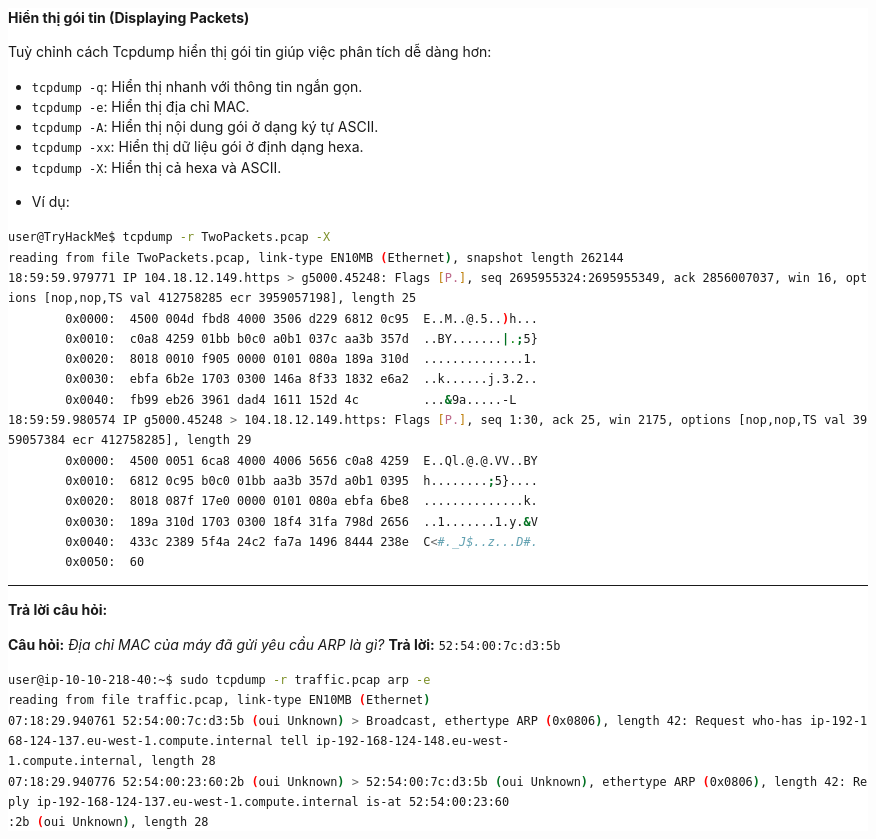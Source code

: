 **Hiển thị gói tin (Displaying Packets)**

Tuỳ chỉnh cách Tcpdump hiển thị gói tin giúp việc phân tích dễ dàng hơn:

* `tcpdump -q`: Hiển thị nhanh với thông tin ngắn gọn.
* `tcpdump -e`: Hiển thị địa chỉ MAC.
* `tcpdump -A`: Hiển thị nội dung gói ở dạng ký tự ASCII.
* `tcpdump -xx`: Hiển thị dữ liệu gói ở định dạng hexa.
* `tcpdump -X`: Hiển thị cả hexa và ASCII.

- Ví dụ:

```bash
user@TryHackMe$ tcpdump -r TwoPackets.pcap -X
reading from file TwoPackets.pcap, link-type EN10MB (Ethernet), snapshot length 262144
18:59:59.979771 IP 104.18.12.149.https > g5000.45248: Flags [P.], seq 2695955324:2695955349, ack 2856007037, win 16, options [nop,nop,TS val 412758285 ecr 3959057198], length 25
        0x0000:  4500 004d fbd8 4000 3506 d229 6812 0c95  E..M..@.5..)h...
        0x0010:  c0a8 4259 01bb b0c0 a0b1 037c aa3b 357d  ..BY.......|.;5}
        0x0020:  8018 0010 f905 0000 0101 080a 189a 310d  ..............1.
        0x0030:  ebfa 6b2e 1703 0300 146a 8f33 1832 e6a2  ..k......j.3.2..
        0x0040:  fb99 eb26 3961 dad4 1611 152d 4c         ...&9a.....-L
18:59:59.980574 IP g5000.45248 > 104.18.12.149.https: Flags [P.], seq 1:30, ack 25, win 2175, options [nop,nop,TS val 3959057384 ecr 412758285], length 29
        0x0000:  4500 0051 6ca8 4000 4006 5656 c0a8 4259  E..Ql.@.@.VV..BY
        0x0010:  6812 0c95 b0c0 01bb aa3b 357d a0b1 0395  h........;5}....
        0x0020:  8018 087f 17e0 0000 0101 080a ebfa 6be8  ..............k.
        0x0030:  189a 310d 1703 0300 18f4 31fa 798d 2656  ..1.......1.y.&V
        0x0040:  433c 2389 5f4a 24c2 fa7a 1496 8444 238e  C<#._J$..z...D#.
        0x0050:  60
```

---

**Trả lời câu hỏi:**

**Câu hỏi:**
*Địa chỉ MAC của máy đã gửi yêu cầu ARP là gì?*
**Trả lời:** `52:54:00:7c:d3:5b`

```bash
user@ip-10-10-218-40:~$ sudo tcpdump -r traffic.pcap arp -e
reading from file traffic.pcap, link-type EN10MB (Ethernet)
07:18:29.940761 52:54:00:7c:d3:5b (oui Unknown) > Broadcast, ethertype ARP (0x0806), length 42: Request who-has ip-192-168-124-137.eu-west-1.compute.internal tell ip-192-168-124-148.eu-west-
1.compute.internal, length 28
07:18:29.940776 52:54:00:23:60:2b (oui Unknown) > 52:54:00:7c:d3:5b (oui Unknown), ethertype ARP (0x0806), length 42: Reply ip-192-168-124-137.eu-west-1.compute.internal is-at 52:54:00:23:60
:2b (oui Unknown), length 28
```

